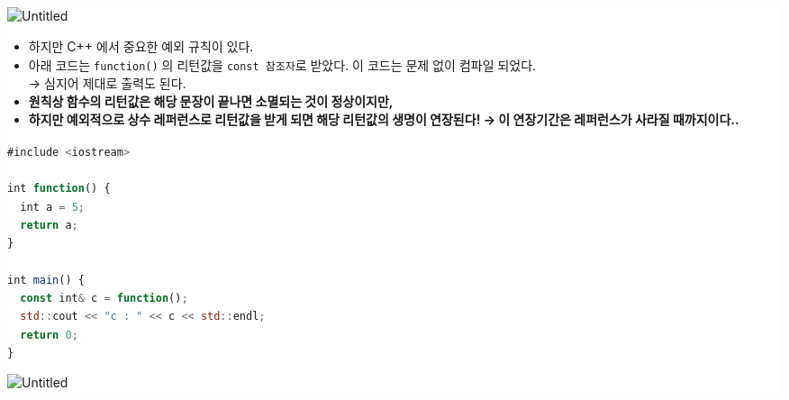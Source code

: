 ![Untitled](https://prod-files-secure.s3.us-west-2.amazonaws.com/15bf01b1-d293-4b22-81a5-0c7f804f5608/fd5314bc-f0b7-4fad-9739-75c22277b7c1/Untitled.png)

* 하지만 C++ 에서 중요한 예외 규칙이 있다.
* 아래 코드는 `function()` 의 리턴값을 `const 참조자`로 받았다. 이 코드는 문제 없이 컴파일 되었다.\
  → 심지어 제대로 출력도 된다.
* **원칙상 함수의 리턴값은 해당 문장이 끝나면 소멸되는 것이 정상이지만,**
* **하지만 예외적으로 상수 레퍼런스로 리턴값을 받게 되면 해당 리턴값의 생명이 연장된다! → 이 연장기간은 레퍼런스가 사라질 때까지이다..**

```jsx
#include <iostream>

int function() {
  int a = 5;
  return a;
}

int main() {
  const int& c = function();
  std::cout << "c : " << c << std::endl;
  return 0;
}
```

![Untitled](https://prod-files-secure.s3.us-west-2.amazonaws.com/15bf01b1-d293-4b22-81a5-0c7f804f5608/2b273ec7-d62a-416e-a837-545831dbf3e2/Untitled.png)
